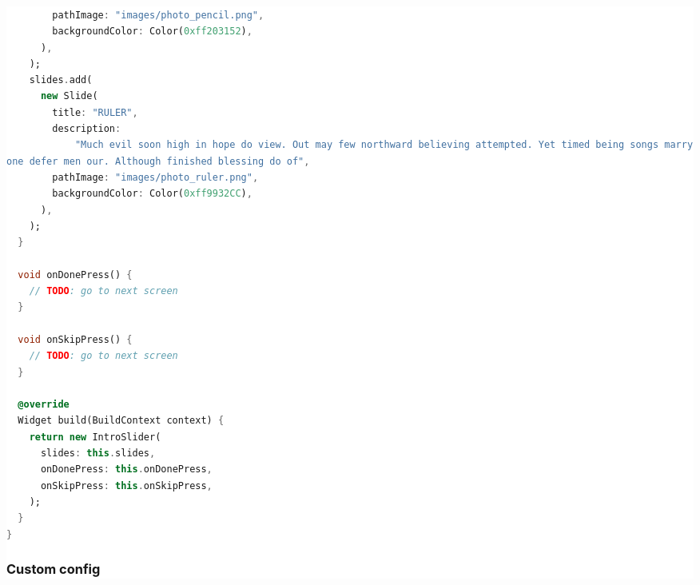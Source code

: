 ```dart
        pathImage: "images/photo_pencil.png",
        backgroundColor: Color(0xff203152),
      ),
    );
    slides.add(
      new Slide(
        title: "RULER",
        description:
            "Much evil soon high in hope do view. Out may few northward believing attempted. Yet timed being songs marry one defer men our. Although finished blessing do of",
        pathImage: "images/photo_ruler.png",
        backgroundColor: Color(0xff9932CC),
      ),
    );
  }

  void onDonePress() {
    // TODO: go to next screen
  }

  void onSkipPress() {
    // TODO: go to next screen
  }

  @override
  Widget build(BuildContext context) {
    return new IntroSlider(
      slides: this.slides,
      onDonePress: this.onDonePress,
      onSkipPress: this.onSkipPress,
    );
  }
}
```

### Custom config
